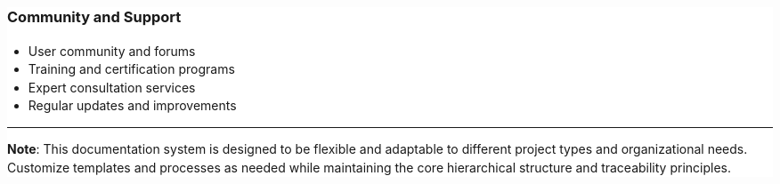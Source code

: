 ### Community and Support

- User community and forums
- Training and certification programs
- Expert consultation services
- Regular updates and improvements

---

**Note**: This documentation system is designed to be flexible and adaptable to different project types and organizational needs. Customize templates and processes as needed while maintaining the core hierarchical structure and traceability principles.
